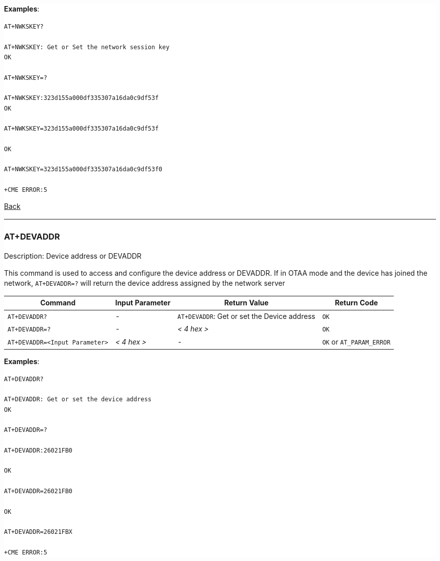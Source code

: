 **Examples**:

```
AT+NWKSKEY?

AT+NWKSKEY: Get or Set the network session key 
OK

AT+NWKSKEY=?

AT+NWKSKEY:323d155a000df335307a16da0c9df53f
OK

AT+NWKSKEY=323d155a000df335307a16da0c9df53f

OK

AT+NWKSKEY=323d155a000df335307a16da0c9df53f0

+CME ERROR:5
```

[Back](#content)    

----

### AT+DEVADDR

Description: Device address or DEVADDR

This command is used to access and configure the device address or DEVADDR. If in OTAA mode and the device has joined the network, `AT+DEVADDR=?` will return the device address assigned by the network server

| Command                        | Input Parameter | Return Value                                | Return Code              |
| ------------------------------ | --------------- | ------------------------------------------- | ------------------------ |
| `AT+DEVADDR?`                  | -               | `AT+DEVADDR`: Get or set the Device address | `OK`                     |
| `AT+DEVADDR=?`                 | -               | *< 4 hex >*                                 | `OK`                     |
| `AT+DEVADDR=<Input Parameter>` | *< 4 hex >*     | -                                           | `OK` or `AT_PARAM_ERROR` |

**Examples**:

```
AT+DEVADDR?

AT+DEVADDR: Get or set the device address 
OK

AT+DEVADDR=?

AT+DEVADDR:26021FB0

OK

AT+DEVADDR=26021FB0

OK

AT+DEVADDR=26021FBX

+CME ERROR:5
```
